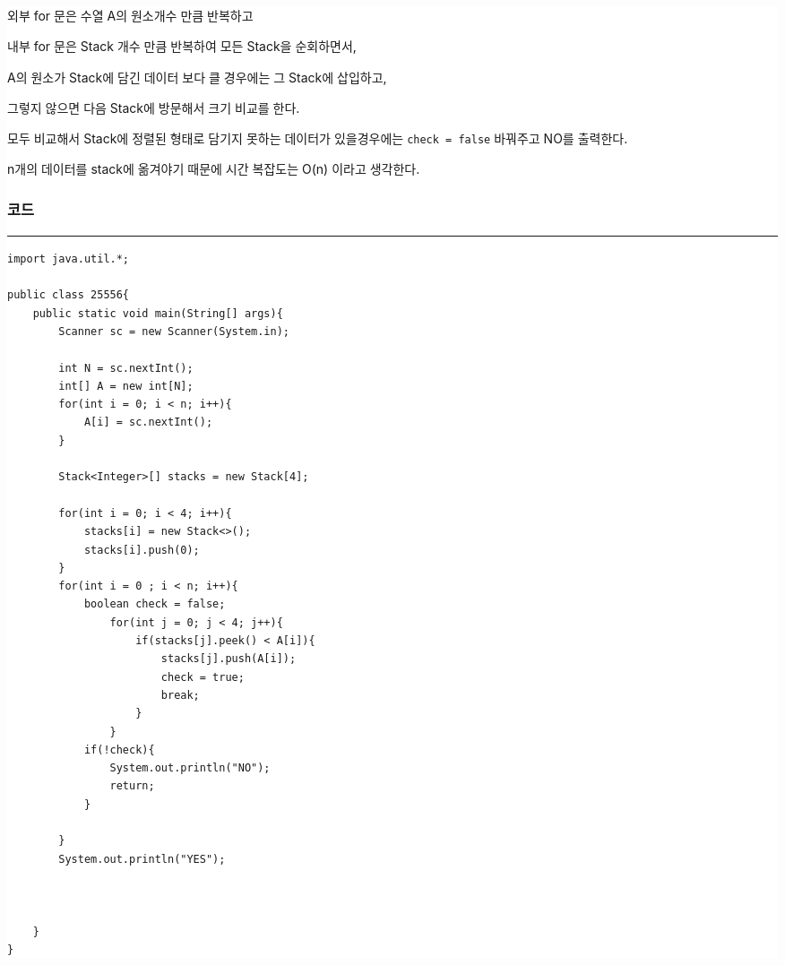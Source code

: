 외부 for 문은 수열 A의 원소개수 만큼 반복하고

내부 for 문은 Stack 개수 만큼 반복하여 모든 Stack을 순회하면서,

A의 원소가 Stack에 담긴 데이터 보다 클 경우에는 그 Stack에 삽입하고,

그렇지 않으면 다음 Stack에 방문해서 크기 비교를 한다.

모두 비교해서 Stack에 정렬된 형태로 담기지 못하는 데이터가 있을경우에는 `check = false` 바꿔주고 NO를 출력한다.


n개의 데이터를 stack에 옮겨야기 때문에 시간 복잡도는 O(n) 이라고 생각한다.

### 코드
----




```
import java.util.*;

public class 25556{
    public static void main(String[] args){
        Scanner sc = new Scanner(System.in);
        
        int N = sc.nextInt();
        int[] A = new int[N];
        for(int i = 0; i < n; i++){
            A[i] = sc.nextInt();
        }
        
        Stack<Integer>[] stacks = new Stack[4];
        
        for(int i = 0; i < 4; i++){
            stacks[i] = new Stack<>();
            stacks[i].push(0);
        }
        for(int i = 0 ; i < n; i++){
            boolean check = false;
                for(int j = 0; j < 4; j++){
                    if(stacks[j].peek() < A[i]){
                        stacks[j].push(A[i]);
                        check = true;
                        break;
                    }
                }
            if(!check){
                System.out.println("NO");
                return;
            }
            
        }
        System.out.println("YES");
        
        
        
    }
}
```